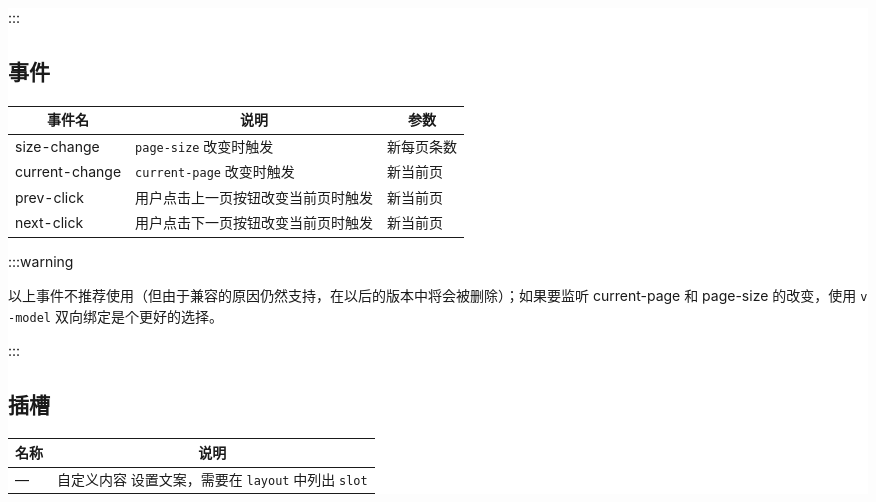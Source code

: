 :::

## 事件

| 事件名         | 说明                               | 参数       |
| -------------- | ---------------------------------- | ---------- |
| size-change    | `page-size` 改变时触发             | 新每页条数 |
| current-change | `current-page` 改变时触发          | 新当前页   |
| prev-click     | 用户点击上一页按钮改变当前页时触发 | 新当前页   |
| next-click     | 用户点击下一页按钮改变当前页时触发 | 新当前页   |

:::warning

以上事件不推荐使用（但由于兼容的原因仍然支持，在以后的版本中将会被删除）；如果要监听 current-page 和 page-size 的改变，使用 `v-model` 双向绑定是个更好的选择。

:::

## 插槽

| 名称 | 说明                                               |
| ---- | -------------------------------------------------- |
| —    | 自定义内容 设置文案，需要在 `layout` 中列出 `slot` |
